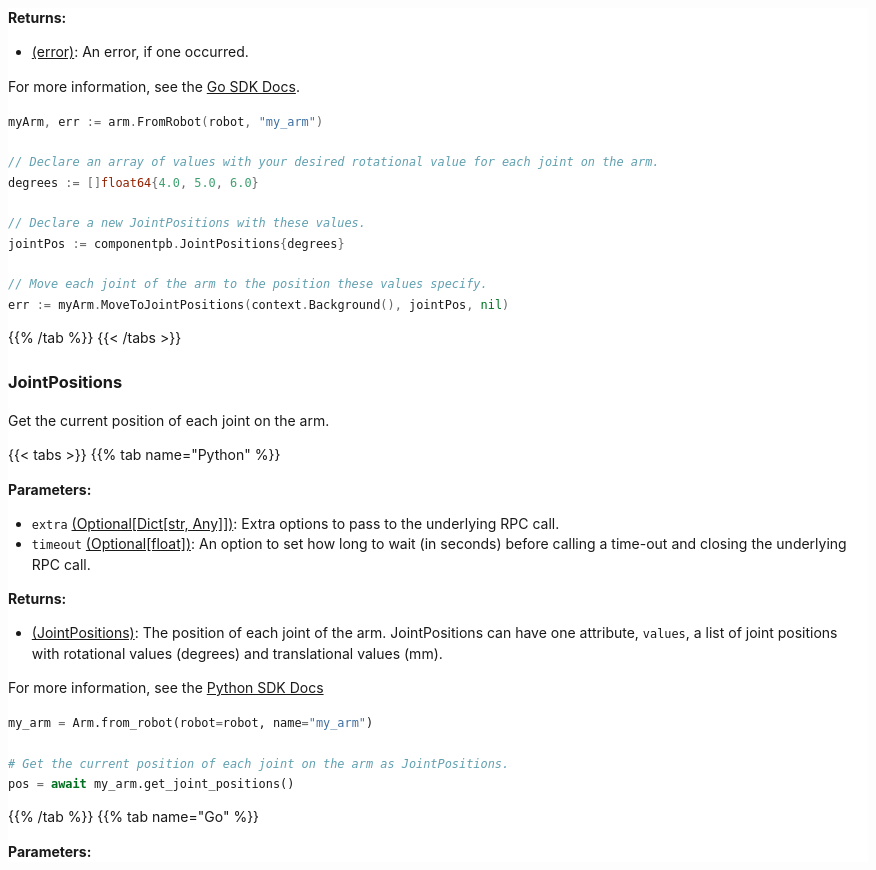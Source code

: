 **Returns:**

- [(error)](https://pkg.go.dev/builtin#error): An error, if one occurred.

For more information, see the [Go SDK Docs](https://pkg.go.dev/go.viam.com/rdk/components/arm#Arm).

```go {class="line-numbers linkable-line-numbers"}
myArm, err := arm.FromRobot(robot, "my_arm")

// Declare an array of values with your desired rotational value for each joint on the arm.
degrees := []float64{4.0, 5.0, 6.0}

// Declare a new JointPositions with these values.
jointPos := componentpb.JointPositions{degrees}

// Move each joint of the arm to the position these values specify.
err := myArm.MoveToJointPositions(context.Background(), jointPos, nil)
```

{{% /tab %}}
{{< /tabs >}}

### JointPositions

Get the current position of each joint on the arm.

{{< tabs >}}
{{% tab name="Python" %}}

**Parameters:**

- `extra` [(Optional\[Dict\[str, Any\]\])](https://docs.python.org/library/typing.html#typing.Optional): Extra options to pass to the underlying RPC call.
- `timeout` [(Optional\[float\])](https://docs.python.org/library/typing.html#typing.Optional): An option to set how long to wait (in seconds) before calling a time-out and closing the underlying RPC call.

**Returns:**

- [(JointPositions)](https://python.viam.dev/autoapi/viam/components/arm/index.html#viam.components.arm.JointPositions): The position of each joint of the arm.
  JointPositions can have one attribute, `values`, a list of joint positions with rotational values (degrees) and translational values (mm).

For more information, see the [Python SDK Docs](https://python.viam.dev/_modules/viam/components/arm/arm.html#Arm.get_joint_positions)

```python {class="line-numbers linkable-line-numbers"}
my_arm = Arm.from_robot(robot=robot, name="my_arm")

# Get the current position of each joint on the arm as JointPositions.
pos = await my_arm.get_joint_positions()
```

{{% /tab %}}
{{% tab name="Go" %}}

**Parameters:**
